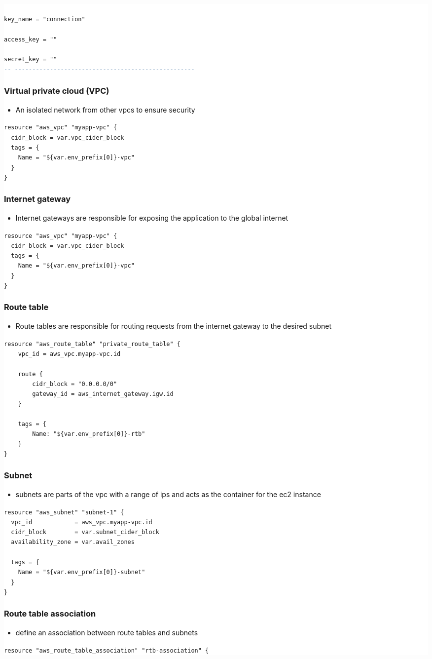 ```diff 

key_name = "connection"

access_key = ""

secret_key = ""
-- ---------------------------------------------------     
```
### Virtual private cloud (VPC)
- An isolated network from other vpcs to ensure security
```diff 
resource "aws_vpc" "myapp-vpc" {
  cidr_block = var.vpc_cider_block
  tags = {
    Name = "${var.env_prefix[0]}-vpc"
  }
}
```
### Internet gateway
- Internet gateways are responsible for exposing the application to the global internet
```diff 
resource "aws_vpc" "myapp-vpc" {
  cidr_block = var.vpc_cider_block
  tags = {
    Name = "${var.env_prefix[0]}-vpc"
  }
}
```
### Route table
- Route tables are responsible for routing requests from the internet gateway to the desired subnet
```diff 
resource "aws_route_table" "private_route_table" {
    vpc_id = aws_vpc.myapp-vpc.id

    route {
        cidr_block = "0.0.0.0/0"
        gateway_id = aws_internet_gateway.igw.id
    }

    tags = {
        Name: "${var.env_prefix[0]}-rtb"
    }
}
```
### Subnet
- subnets are parts of the vpc with a range of ips and acts as the container for the ec2 instance
```diff 
resource "aws_subnet" "subnet-1" {
  vpc_id            = aws_vpc.myapp-vpc.id
  cidr_block        = var.subnet_cider_block
  availability_zone = var.avail_zones

  tags = {
    Name = "${var.env_prefix[0]}-subnet"
  }
}
```
### Route table association
- define an association between route tables and subnets
```diff 
resource "aws_route_table_association" "rtb-association" {
```